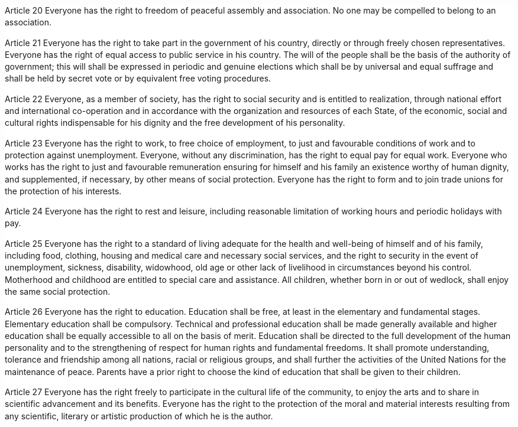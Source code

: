 Article 20
Everyone has the right to freedom of peaceful assembly and association.
No one may be compelled to belong to an association.

Article 21
Everyone has the right to take part in the government of his country, directly or through freely chosen representatives.
Everyone has the right of equal access to public service in his country.
The will of the people shall be the basis of the authority of government; this will shall be expressed in periodic and genuine elections which shall be by universal and equal suffrage and shall be held by secret vote or by equivalent free voting procedures.

Article 22
Everyone, as a member of society, has the right to social security and is entitled to realization, through national effort and international co-operation and in accordance with the organization and resources of each State, of the economic, social and cultural rights indispensable for his dignity and the free development of his personality.

Article 23
Everyone has the right to work, to free choice of employment, to just and favourable conditions of work and to protection against unemployment.
Everyone, without any discrimination, has the right to equal pay for equal work.
Everyone who works has the right to just and favourable remuneration ensuring for himself and his family an existence worthy of human dignity, and supplemented, if necessary, by other means of social protection.
Everyone has the right to form and to join trade unions for the protection of his interests.

Article 24
Everyone has the right to rest and leisure, including reasonable limitation of working hours and periodic holidays with pay.

Article 25
Everyone has the right to a standard of living adequate for the health and well-being of himself and of his family, including food, clothing, housing and medical care and necessary social services, and the right to security in the event of unemployment, sickness, disability, widowhood, old age or other lack of livelihood in circumstances beyond his control.
Motherhood and childhood are entitled to special care and assistance. All children, whether born in or out of wedlock, shall enjoy the same social protection.

Article 26
Everyone has the right to education. Education shall be free, at least in the elementary and fundamental stages. Elementary education shall be compulsory. Technical and professional education shall be made generally available and higher education shall be equally accessible to all on the basis of merit.
Education shall be directed to the full development of the human personality and to the strengthening of respect for human rights and fundamental freedoms. It shall promote understanding, tolerance and friendship among all nations, racial or religious groups, and shall further the activities of the United Nations for the maintenance of peace.
Parents have a prior right to choose the kind of education that shall be given to their children.

Article 27
Everyone has the right freely to participate in the cultural life of the community, to enjoy the arts and to share in scientific advancement and its benefits.
Everyone has the right to the protection of the moral and material interests resulting from any scientific, literary or artistic production of which he is the author.

